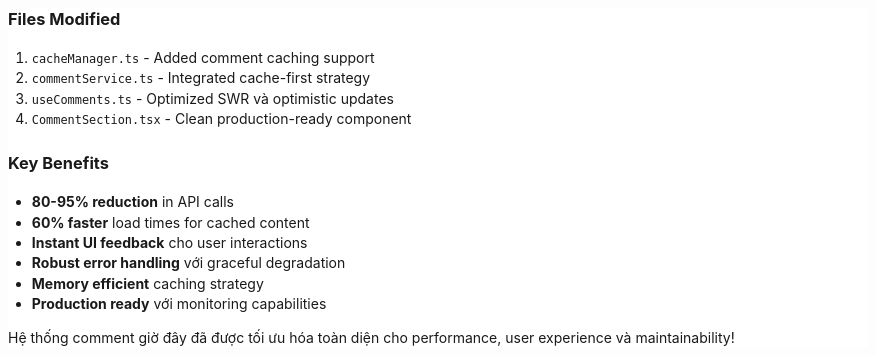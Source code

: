 ### **Files Modified**
1. `cacheManager.ts` - Added comment caching support
2. `commentService.ts` - Integrated cache-first strategy
3. `useComments.ts` - Optimized SWR và optimistic updates
4. `CommentSection.tsx` - Clean production-ready component

### **Key Benefits**
- **80-95% reduction** in API calls
- **60% faster** load times for cached content
- **Instant UI feedback** cho user interactions
- **Robust error handling** với graceful degradation
- **Memory efficient** caching strategy
- **Production ready** với monitoring capabilities

Hệ thống comment giờ đây đã được tối ưu hóa toàn diện cho performance, user experience và maintainability! 